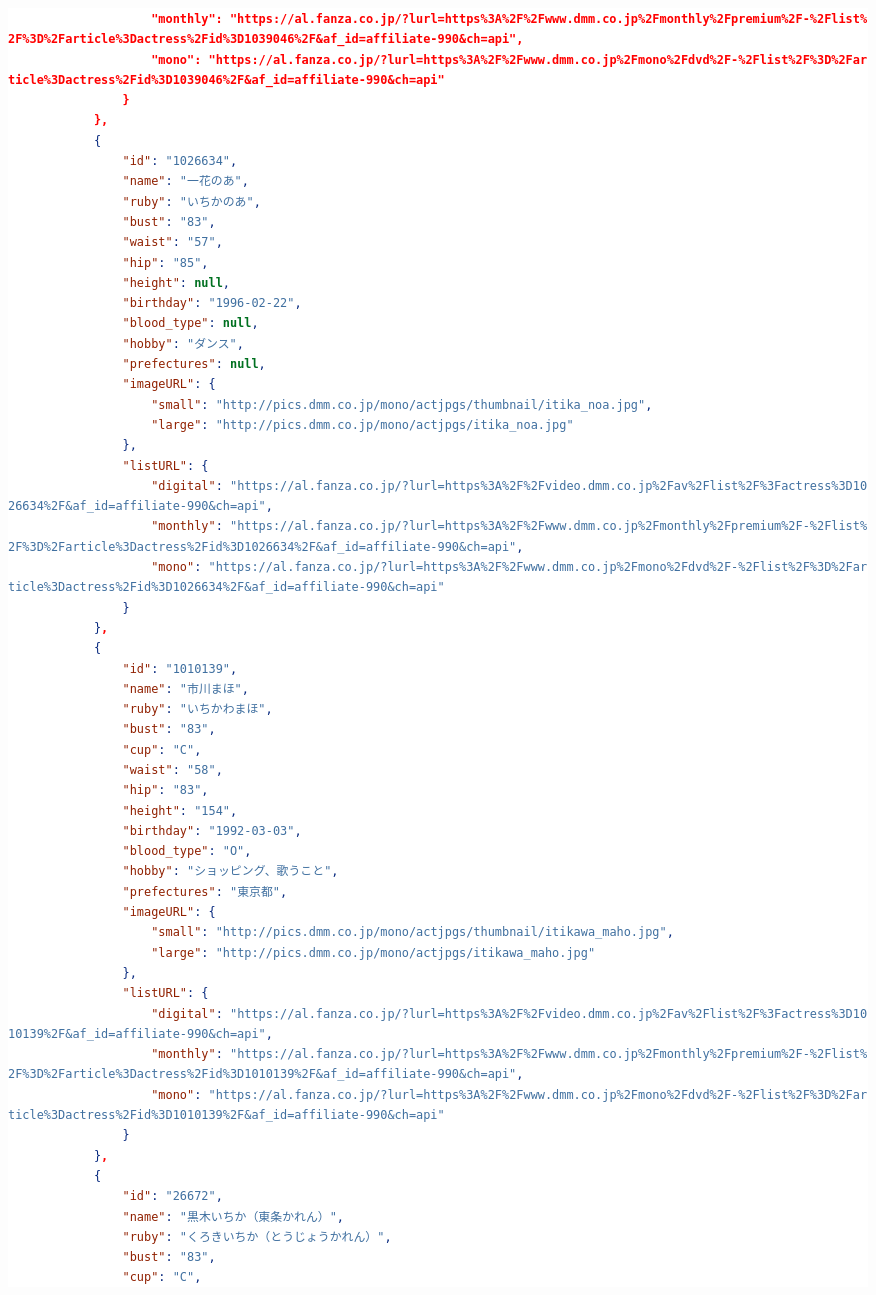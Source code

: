 ```json
                    "monthly": "https://al.fanza.co.jp/?lurl=https%3A%2F%2Fwww.dmm.co.jp%2Fmonthly%2Fpremium%2F-%2Flist%2F%3D%2Farticle%3Dactress%2Fid%3D1039046%2F&af_id=affiliate-990&ch=api",
                    "mono": "https://al.fanza.co.jp/?lurl=https%3A%2F%2Fwww.dmm.co.jp%2Fmono%2Fdvd%2F-%2Flist%2F%3D%2Farticle%3Dactress%2Fid%3D1039046%2F&af_id=affiliate-990&ch=api"
                }
            },
            {
                "id": "1026634",
                "name": "一花のあ",
                "ruby": "いちかのあ",
                "bust": "83",
                "waist": "57",
                "hip": "85",
                "height": null,
                "birthday": "1996-02-22",
                "blood_type": null,
                "hobby": "ダンス",
                "prefectures": null,
                "imageURL": {
                    "small": "http://pics.dmm.co.jp/mono/actjpgs/thumbnail/itika_noa.jpg",
                    "large": "http://pics.dmm.co.jp/mono/actjpgs/itika_noa.jpg"
                },
                "listURL": {
                    "digital": "https://al.fanza.co.jp/?lurl=https%3A%2F%2Fvideo.dmm.co.jp%2Fav%2Flist%2F%3Factress%3D1026634%2F&af_id=affiliate-990&ch=api",
                    "monthly": "https://al.fanza.co.jp/?lurl=https%3A%2F%2Fwww.dmm.co.jp%2Fmonthly%2Fpremium%2F-%2Flist%2F%3D%2Farticle%3Dactress%2Fid%3D1026634%2F&af_id=affiliate-990&ch=api",
                    "mono": "https://al.fanza.co.jp/?lurl=https%3A%2F%2Fwww.dmm.co.jp%2Fmono%2Fdvd%2F-%2Flist%2F%3D%2Farticle%3Dactress%2Fid%3D1026634%2F&af_id=affiliate-990&ch=api"
                }
            },
            {
                "id": "1010139",
                "name": "市川まほ",
                "ruby": "いちかわまほ",
                "bust": "83",
                "cup": "C",
                "waist": "58",
                "hip": "83",
                "height": "154",
                "birthday": "1992-03-03",
                "blood_type": "O",
                "hobby": "ショッピング、歌うこと",
                "prefectures": "東京都",
                "imageURL": {
                    "small": "http://pics.dmm.co.jp/mono/actjpgs/thumbnail/itikawa_maho.jpg",
                    "large": "http://pics.dmm.co.jp/mono/actjpgs/itikawa_maho.jpg"
                },
                "listURL": {
                    "digital": "https://al.fanza.co.jp/?lurl=https%3A%2F%2Fvideo.dmm.co.jp%2Fav%2Flist%2F%3Factress%3D1010139%2F&af_id=affiliate-990&ch=api",
                    "monthly": "https://al.fanza.co.jp/?lurl=https%3A%2F%2Fwww.dmm.co.jp%2Fmonthly%2Fpremium%2F-%2Flist%2F%3D%2Farticle%3Dactress%2Fid%3D1010139%2F&af_id=affiliate-990&ch=api",
                    "mono": "https://al.fanza.co.jp/?lurl=https%3A%2F%2Fwww.dmm.co.jp%2Fmono%2Fdvd%2F-%2Flist%2F%3D%2Farticle%3Dactress%2Fid%3D1010139%2F&af_id=affiliate-990&ch=api"
                }
            },
            {
                "id": "26672",
                "name": "黒木いちか（東条かれん）",
                "ruby": "くろきいちか（とうじょうかれん）",
                "bust": "83",
                "cup": "C",
```